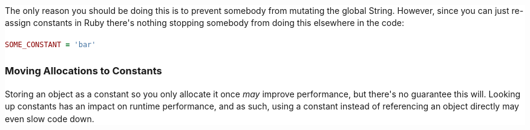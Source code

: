 The only reason you should be doing this is to prevent somebody from mutating
the global String. However, since you can just re-assign constants in Ruby
there's nothing stopping somebody from doing this elsewhere in the code:

```ruby
SOME_CONSTANT = 'bar'
```

### Moving Allocations to Constants

Storing an object as a constant so you only allocate it once _may_ improve
performance, but there's no guarantee this will. Looking up constants has an
impact on runtime performance, and as such, using a constant instead of
referencing an object directly may even slow code down.

[#15607]: https://gitlab.com/gitlab-org/gitlab-ce/issues/15607
[yorickpeterse]: https://gitlab.com/yorickpeterse
[anti-pattern]: https://en.wikipedia.org/wiki/Anti-pattern
